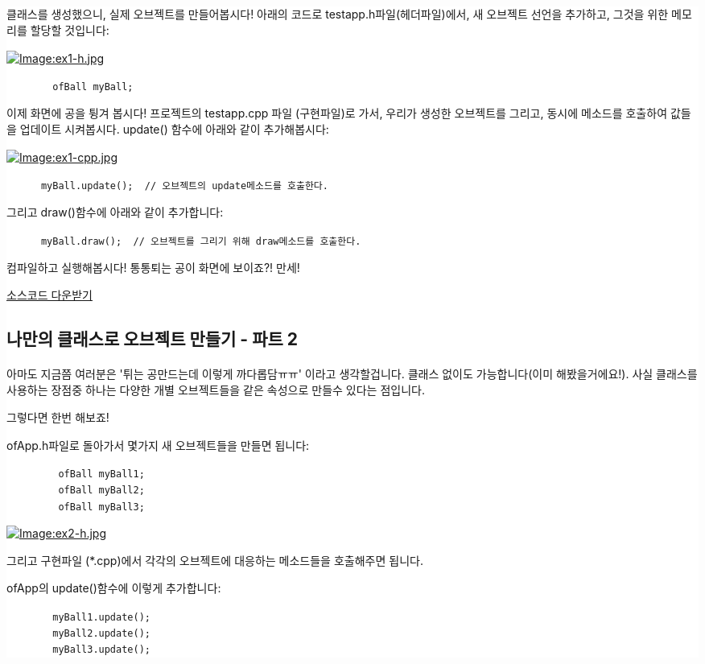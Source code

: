 
클래스를 생성했으니, 실제 오브젝트를 만들어봅시다!
아래의 코드로 testapp.h파일(헤더파일)에서, 새 오브젝트 선언을 추가하고, 그것을 위한 메모리를 할당할 것입니다:

[![Image:ex1-h.jpg](Ex1-h.jpg)][19]

~~~~{.cpp}
    	ofBall myBall;
~~~~





이제 화면에 공을 튕겨 봅시다!
프로젝트의 testapp.cpp 파일 (구현파일)로 가서, 우리가 생성한 오브젝트를 그리고, 동시에 메소드를 호출하여 값들을 업데이트 시켜봅시다. 
update() 함수에 아래와 같이 추가해봅시다:

[![Image:ex1-cpp.jpg](Ex1-cpp.jpg)][20]

~~~~{.cpp}
      myBall.update();  // 오브젝트의 update메소드를 호출한다.
~~~~


그리고 draw()함수에 아래와 같이 추가합니다:

~~~~{.cpp}
      myBall.draw();  // 오브젝트를 그리기 위해 draw메소드를 호출한다.
~~~~




컴파일하고 실행해봅시다!
통통퇴는 공이 화면에 보이죠?! 만세!

[소스코드 다운받기][21]


<h2 id="objects-part-1">나만의 클래스로 오브젝트 만들기 - 파트 2</h2>



아마도 지금쯤 여러분은 '튀는 공만드는데 이렇게 까다롭담ㅠㅠ' 이라고 생각할겁니다. 클래스 없이도 가능합니다(이미 해봤을거에요!). 사실 클래스를 사용하는 장점중 하나는 다양한 개별 오브젝트들을 같은 속성으로 만들수 있다는 점입니다.

그렇다면 한번 해보죠!

ofApp.h파일로 돌아가서 몇가지 새 오브젝트들을 만들면 됩니다:

~~~~{.cpp}
    	 ofBall myBall1;
    	 ofBall myBall2;
    	 ofBall myBall3;
~~~~

[![Image:ex2-h.jpg](Ex2-h.jpg)][23]


그리고 구현파일 (\*.cpp)에서 각각의 오브젝트에 대응하는 메소드들을 호출해주면 됩니다.


ofApp의 update()함수에 이렇게 추가합니다:

~~~~{.cpp}
    	myBall1.update();
    	myBall2.update();
    	myBall3.update();
~~~~


[2]: #overview "Overview"
[3]: #oop "What is OOP"
[4]: #classes "How to build your own Classes"
[5]: #objects-part-1 "Make objects from your own Classes - Part 1"
[6]: #objects-part-2 "Make objects from your own Classes - Part 2"
[7]: #objects-part-2_1 "Make objects from your own Classes - Part 2.1"
[8]: #objects-part-3 "Make objects from your own Classes - Part 3"
[9]: #objects-part-4 "Make objects from your own Classes - Part 4"
[11]: http://openframeworks.cc/forum/viewtopic.php?t=428 "http://openframeworks.cc/forum/viewtopic.php?t=428"
[14]: http://wiki.openframeworks.cc/index.php?title=OF_for_Processing_users "http://wiki.openframeworks.cc/index.php?title=OF_for_Processing_users"
[15]: Ex1-ball_h.jpg "Image:ex1-ball_h.jpg"
[16]: Ex-ifndef.jpg "Image:ex-ifndef.jpg"
[17]: Ex1-ball_cpp.jpg "Image:ex1-ball_cpp.jpg"
[19]: Ex1-h.jpg "Image:ex1-h.jpg"
[20]: Ex1-cpp.jpg "Image:ex1-cpp.jpg"
[21]: http://www.essaycollective.org/personal/rx/patcher/of-werx/object-ballclass_example1.zip "http://www.essaycollective.org/personal/rx/patcher/of-werx/object-ballclass_example1.zip"
[23]: Ex2-h.jpg "Image:ex2-h.jpg"
[24]: Ex2-cpp.jpg "Image:ex2-cpp.jpg"
[25]: Ex2Ball.jpg "Image:ex2Ball.jpg"
[26]: http://www.essaycollective.org/personal/rx/patcher/of-werx/object-ballclass_example2.zip "http://www.essaycollective.org/personal/rx/patcher/of-werx/object-ballclass_example2.zip"
[28]: Ex21h.jpg "Image:ex21h.jpg"
[29]: Ex21cpp.jpg "Image:ex21cpp.jpg"
[30]: Ex21Ball.jpg "Image:ex21Ball.jpg"
[31]: http://www.essaycollective.org/personal/rx/patcher/of-werx/object-ballclass_example2-1.zip "http://www.essaycollective.org/personal/rx/patcher/of-werx/object-ballclass_example2-1.zip"
[33]: Ex3-h.jpg "Image:ex3-h.jpg"
[34]: Ex3-cpp.jpg "Image:ex3-cpp.jpg"
[35]: Ex3Ball.jpg "Image:ex3Ball.jpg"
[36]: http://www.essaycollective.org/personal/rx/patcher/of-werx/object-ballclass_example3.zip "http://www.essaycollective.org/personal/rx/patcher/of-werx/object-ballclass_example3.zip"
[38]: Ex4-h.jpg "Image:ex4-h.jpg"
[39]: Ex4-cpp.jpg "Image:ex4-cpp.jpg"
[40]: Ex4Ball.jpg "Image:ex4Ball.jpg"
[41]: http://www.essaycollective.org/personal/rx/patcher/of-werx/object-ballclass_example4.zip "http://www.essaycollective.org/personal/rx/patcher/of-werx/object-ballclass_example4.zip"